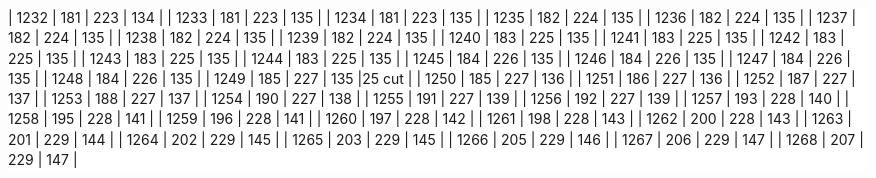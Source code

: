 | 1232 |  181 | 223 | 134 |
| 1233 |  181 | 223 | 135 |
| 1234 |  181 | 223 | 135 |
| 1235 |  182 | 224 | 135 |
| 1236 |  182 | 224 | 135 |
| 1237 |  182 | 224 | 135 |
| 1238 |  182 | 224 | 135 |
| 1239 |  182 | 224 | 135 |
| 1240 |  183 | 225 | 135 |
| 1241 |  183 | 225 | 135 |
| 1242 |  183 | 225 | 135 |
| 1243 |  183 | 225 | 135 |
| 1244 |  183 | 225 | 135 |
| 1245 |  184 | 226 | 135 |
| 1246 |  184 | 226 | 135 |
| 1247 |  184 | 226 | 135 |
| 1248 |  184 | 226 | 135 |
| 1249 |  185 | 227 | 135 |25 cut |
| 1250 |  185 | 227 | 136 |
| 1251 |  186 | 227 | 136 |
| 1252 |  187 | 227 | 137 |
| 1253 |  188 | 227 | 137 |
| 1254 |  190 | 227 | 138 |
| 1255 |  191 | 227 | 139 |
| 1256 |  192 | 227 | 139 |
| 1257 |  193 | 228 | 140 |
| 1258 |  195 | 228 | 141 |
| 1259 |  196 | 228 | 141 |
| 1260 |  197 | 228 | 142 |
| 1261 |  198 | 228 | 143 |
| 1262 |  200 | 228 | 143 |
| 1263 |  201 | 229 | 144 |
| 1264 |  202 | 229 | 145 |
| 1265 |  203 | 229 | 145 |
| 1266 |  205 | 229 | 146 |
| 1267 |  206 | 229 | 147 |
| 1268 |  207 | 229 | 147 |